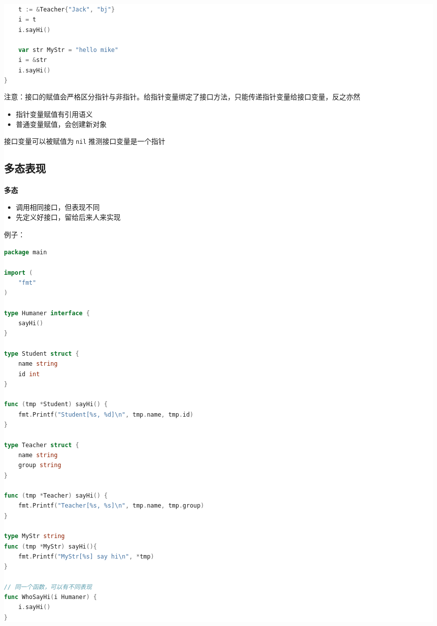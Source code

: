 ```go
    t := &Teacher{"Jack", "bj"}
    i = t
    i.sayHi()

    var str MyStr = "hello mike"
    i = &str
    i.sayHi()
}
```

注意：接口的赋值会严格区分指针与非指针。给指针变量绑定了接口方法，只能传递指针变量给接口变量，反之亦然

- 指针变量赋值有引用语义
- 普通变量赋值，会创建新对象

接口变量可以被赋值为 `nil`
推测接口变量是一个指针


## 多态表现

**多态**

- 调用相同接口，但表现不同
- 先定义好接口，留给后来人来实现

例子：

```go
package main

import (
    "fmt"
)

type Humaner interface {
    sayHi()
}

type Student struct {
    name string
    id int
}

func (tmp *Student) sayHi() {
    fmt.Printf("Student[%s, %d]\n", tmp.name, tmp.id)
}

type Teacher struct {
    name string
    group string
}

func (tmp *Teacher) sayHi() {
    fmt.Printf("Teacher[%s, %s]\n", tmp.name, tmp.group)
}

type MyStr string
func (tmp *MyStr) sayHi(){
    fmt.Printf("MyStr[%s] say hi\n", *tmp)
}

// 同一个函数，可以有不同表现
func WhoSayHi(i Humaner) {
    i.sayHi()
}
```